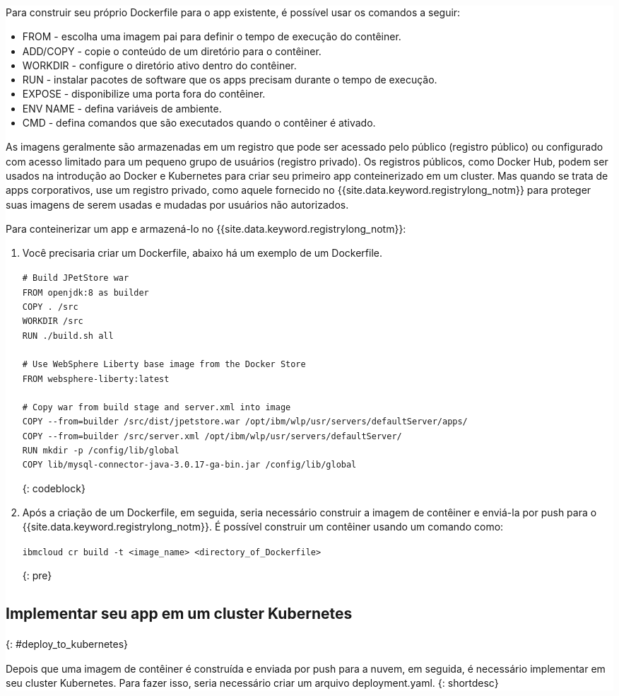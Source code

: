 Para construir seu próprio Dockerfile para o app existente, é possível usar os comandos a seguir:

- FROM - escolha uma imagem pai para definir o tempo de execução do contêiner.
- ADD/COPY - copie o conteúdo de um diretório para o contêiner.
- WORKDIR - configure o diretório ativo dentro do contêiner.
- RUN - instalar pacotes de software que os apps precisam durante o tempo de execução.
- EXPOSE - disponibilize uma porta fora do contêiner.
- ENV NAME - defina variáveis de ambiente.
- CMD - defina comandos que são executados quando o contêiner é ativado.

As imagens geralmente são armazenadas em um registro que pode ser acessado pelo público (registro público) ou configurado com acesso
limitado para um pequeno grupo de usuários (registro privado). Os registros
públicos, como Docker Hub, podem ser usados na introdução ao Docker e Kubernetes para criar seu
primeiro app conteinerizado em um cluster. Mas quando se trata de apps corporativos, use um registro privado, como aquele fornecido no {{site.data.keyword.registrylong_notm}} para proteger suas imagens de serem usadas e mudadas por usuários não autorizados.

Para conteinerizar um app e armazená-lo no {{site.data.keyword.registrylong_notm}}:

1. Você precisaria criar um Dockerfile, abaixo há um exemplo de um Dockerfile.
   ```
   # Build JPetStore war
   FROM openjdk:8 as builder
   COPY . /src
   WORKDIR /src
   RUN ./build.sh all

   # Use WebSphere Liberty base image from the Docker Store
   FROM websphere-liberty:latest

   # Copy war from build stage and server.xml into image
   COPY --from=builder /src/dist/jpetstore.war /opt/ibm/wlp/usr/servers/defaultServer/apps/
   COPY --from=builder /src/server.xml /opt/ibm/wlp/usr/servers/defaultServer/
   RUN mkdir -p /config/lib/global
   COPY lib/mysql-connector-java-3.0.17-ga-bin.jar /config/lib/global
   ```
   {: codeblock}

2. Após a criação de um Dockerfile, em seguida, seria necessário construir a imagem de contêiner e enviá-la por push para o {{site.data.keyword.registrylong_notm}}. É possível construir um contêiner usando um comando como:
   ```
   ibmcloud cr build -t <image_name> <directory_of_Dockerfile>
   ```
   {: pre}

## Implementar seu app em um cluster Kubernetes
{: #deploy_to_kubernetes}

Depois que uma imagem de contêiner é construída e enviada por push para a nuvem, em seguida, é necessário implementar em seu cluster Kubernetes. Para fazer isso, seria necessário criar um arquivo deployment.yaml.
{: shortdesc}
